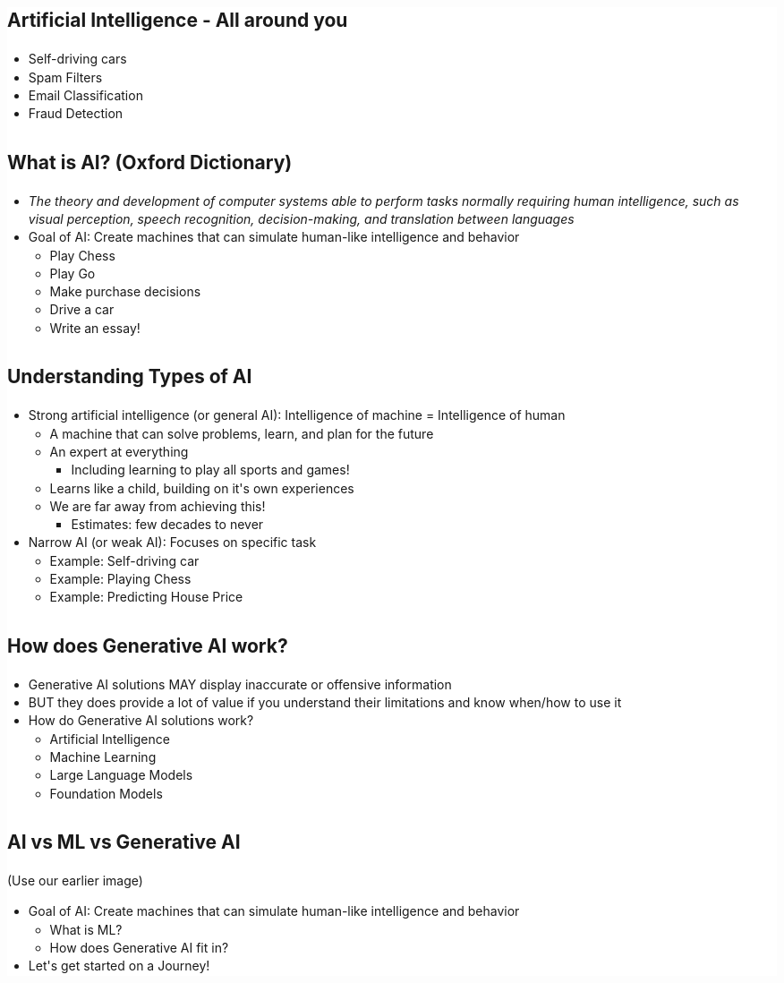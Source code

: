 
## Artificial Intelligence - All around you
- Self-driving cars
- Spam Filters
- Email Classification
- Fraud Detection

## What is AI? (Oxford Dictionary)

- *The theory and development of computer systems able to perform tasks normally requiring human intelligence, such as visual perception, speech recognition, decision-making, and translation between languages*
- Goal of AI: Create machines that can simulate human-like intelligence and behavior
	- Play Chess
	- Play Go
	- Make purchase decisions
	- Drive a car
	- Write an essay!

## Understanding Types of AI

- Strong artificial intelligence (or general AI): Intelligence of machine = Intelligence of human
	- A machine that can solve problems, learn, and plan for the future
	- An expert at everything
		- Including learning to play all sports and games!
	- Learns like a child, building on it's own experiences
	- We are far away from achieving this!
		- Estimates: few decades to never
- Narrow AI (or weak AI): Focuses on specific task
	- Example: Self-driving car
	- Example: Playing Chess
	- Example: Predicting House Price


## How does Generative AI work?

- Generative AI solutions MAY display inaccurate or offensive information
- BUT they does provide a lot of value if you understand their limitations and know when/how to use it
- How do Generative AI solutions work?
	- Artificial Intelligence
	- Machine Learning
	- Large Language Models
	- Foundation Models

## AI vs ML vs Generative AI

(Use our earlier image)

- Goal of AI: Create machines that can simulate human-like intelligence and behavior
	- What is ML?
	- How does Generative AI fit in?
- Let's get started on a Journey!
